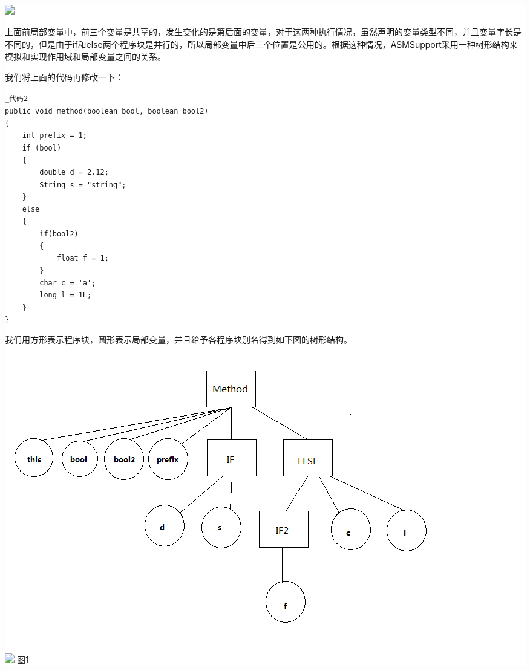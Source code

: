 <img src="../images/theory_localvariable_2.png"/>

上面前局部变量中，前三个变量是共享的，发生变化的是第后面的变量，对于这两种执行情况，虽然声明的变量类型不同，并且变量字长是不同的，但是由于if和else两个程序块是并行的，所以局部变量中后三个位置是公用的。根据这种情况，ASMSupport采用一种树形结构来模拟和实现作用域和局部变量之间的关系。

我们将上面的代码再修改一下：

    _代码2
    public void method(boolean bool, boolean bool2)
    {
        int prefix = 1;
        if (bool)
        {
            double d = 2.12;
            String s = "string";
        }
        else
        {
            if(bool2)
            {
                float f = 1;
            }
            char c = 'a';
            long l = 1L;
        }
    }
    
我们用方形表示程序块，圆形表示局部变量，并且给予各程序块别名得到如下图的树形结构。

![](../../resources/images/theory_localvariable_3.png)<br/>
<img src="../images/theory_localvariable_3.png"/>
图1
